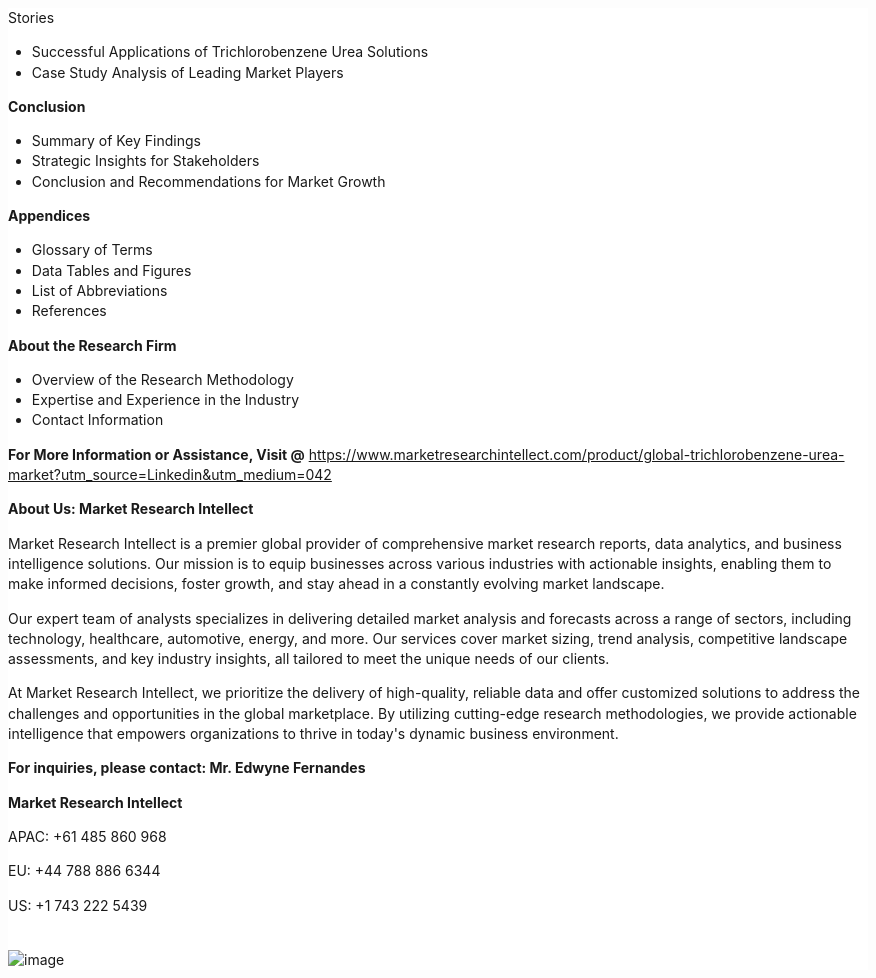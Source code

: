 Stories</strong></p><ul><li>Successful Applications of Trichlorobenzene Urea Solutions</li><li>Case Study Analysis of Leading Market Players</li></ul><p><strong>Conclusion</strong></p><ul><li>Summary of Key Findings</li><li>Strategic Insights for Stakeholders</li><li>Conclusion and Recommendations for Market Growth</li></ul><p><strong>Appendices</strong></p><ul><li>Glossary of Terms</li><li>Data Tables and Figures</li><li>List of Abbreviations</li><li>References</li></ul><p><strong>About the Research Firm</strong></p><ul><li>Overview of the Research Methodology</li><li>Expertise and Experience in the Industry</li><li>Contact Information</li></ul></div><div class="article-main__content" data-test-id="publishing-text-block"><p><span class="font-[700]"><strong>For More Information or Assistance, Visit @</strong>&nbsp;<a href="https://www.marketresearchintellect.com/product/global-trichlorobenzene-urea-market?utm_source=Linkedin&utm_medium=042">https://www.marketresearchintellect.com/product/global-trichlorobenzene-urea-market?utm_source=Linkedin&utm_medium=042</a></span></p><p><strong>About Us: Market Research Intellect</strong></p><p>Market Research Intellect is a premier global provider of comprehensive market research reports, data analytics, and business intelligence solutions. Our mission is to equip businesses across various industries with actionable insights, enabling them to make informed decisions, foster growth, and stay ahead in a constantly evolving market landscape.</p><p>Our expert team of analysts specializes in delivering detailed market analysis and forecasts across a range of sectors, including technology, healthcare, automotive, energy, and more. Our services cover market sizing, trend analysis, competitive landscape assessments, and key industry insights, all tailored to meet the unique needs of our clients.</p><p>At Market Research Intellect, we prioritize the delivery of high-quality, reliable data and offer customized solutions to address the challenges and opportunities in the global marketplace. By utilizing cutting-edge research methodologies, we provide actionable intelligence that empowers organizations to thrive in today's dynamic business environment.</p><p><strong>For inquiries, please contact: Mr. Edwyne Fernandes</strong></p><p><strong>Market Research Intellect</strong></p><p>APAC: +61 485 860 968</p><p>EU: +44 788 886 6344</p><p>US: +1 743 222 5439</p></div><div class="article-main__content" data-test-id="publishing-text-block">&nbsp;</div>
![image](https://github.com/user-attachments/assets/8ccfa7c3-eb89-4b60-afbf-7b12bd41a492)
